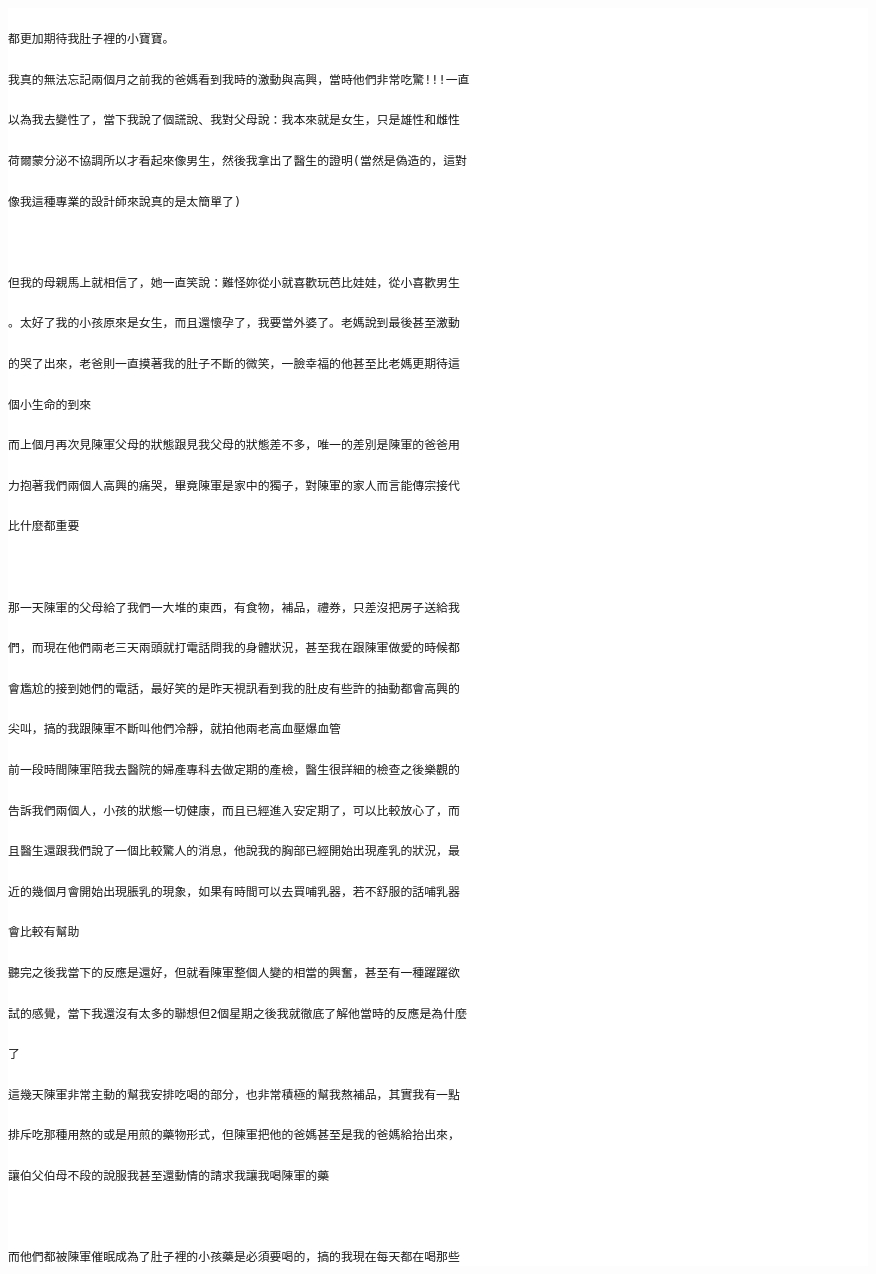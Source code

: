 ~~~嗯~~~喔~~~嗯~~~啊~啊~~啊~~~~喔~~~~你~~~好~~好爽~~對~~~對~~~~~~~

都更加期待我肚子裡的小寶寶。

我真的無法忘記兩個月之前我的爸媽看到我時的激動與高興，當時他們非常吃驚!!!一直

以為我去變性了，當下我說了個謊說、我對父母說：我本來就是女生，只是雄性和雌性

荷爾蒙分泌不協調所以才看起來像男生，然後我拿出了醫生的證明(當然是偽造的，這對

像我這種專業的設計師來說真的是太簡單了)



但我的母親馬上就相信了，她一直笑說：難怪妳從小就喜歡玩芭比娃娃，從小喜歡男生

。太好了我的小孩原來是女生，而且還懷孕了，我要當外婆了。老媽說到最後甚至激動

的哭了出來，老爸則一直摸著我的肚子不斷的微笑，一臉幸福的他甚至比老媽更期待這

個小生命的到來

而上個月再次見陳軍父母的狀態跟見我父母的狀態差不多，唯一的差別是陳軍的爸爸用

力抱著我們兩個人高興的痛哭，畢竟陳軍是家中的獨子，對陳軍的家人而言能傳宗接代

比什麼都重要



那一天陳軍的父母給了我們一大堆的東西，有食物，補品，禮券，只差沒把房子送給我

們，而現在他們兩老三天兩頭就打電話問我的身體狀況，甚至我在跟陳軍做愛的時候都

會尷尬的接到她們的電話，最好笑的是昨天視訊看到我的肚皮有些許的抽動都會高興的

尖叫，搞的我跟陳軍不斷叫他們冷靜，就拍他兩老高血壓爆血管

前一段時間陳軍陪我去醫院的婦產專科去做定期的產檢，醫生很詳細的檢查之後樂觀的

告訴我們兩個人，小孩的狀態一切健康，而且已經進入安定期了，可以比較放心了，而

且醫生還跟我們說了一個比較驚人的消息，他說我的胸部已經開始出現產乳的狀況，最

近的幾個月會開始出現脹乳的現象，如果有時間可以去買哺乳器，若不舒服的話哺乳器

會比較有幫助

聽完之後我當下的反應是還好，但就看陳軍整個人變的相當的興奮，甚至有一種躍躍欲

試的感覺，當下我還沒有太多的聯想但2個星期之後我就徹底了解他當時的反應是為什麼

了

這幾天陳軍非常主動的幫我安排吃喝的部分，也非常積極的幫我熬補品，其實我有一點

排斥吃那種用熬的或是用煎的藥物形式，但陳軍把他的爸媽甚至是我的爸媽給抬出來，

讓伯父伯母不段的說服我甚至還動情的請求我讓我喝陳軍的藥



而他們都被陳軍催眠成為了肚子裡的小孩藥是必須要喝的，搞的我現在每天都在喝那些

~~~